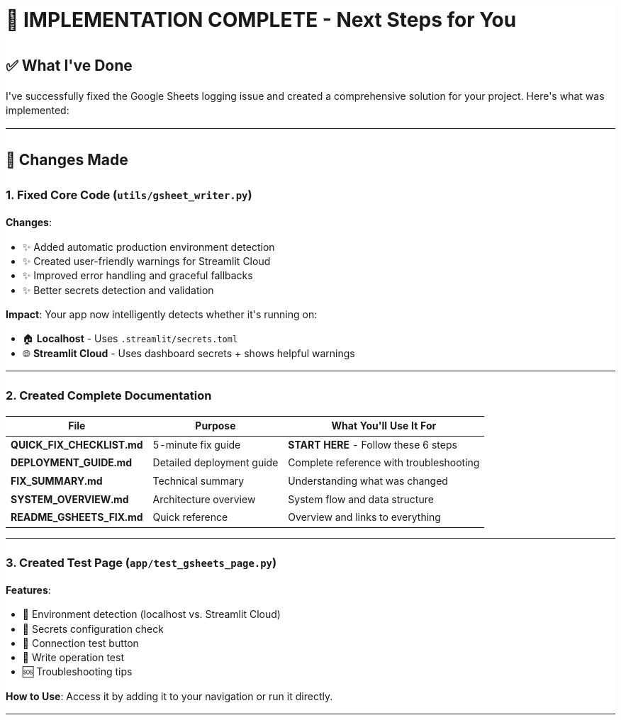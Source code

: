 # 🎯 IMPLEMENTATION COMPLETE - Next Steps for You

## ✅ What I've Done

I've successfully fixed the Google Sheets logging issue and created a comprehensive solution for your project. Here's what was implemented:

---

## 📝 Changes Made

### **1. Fixed Core Code** (`utils/gsheet_writer.py`)

**Changes**:
- ✨ Added automatic production environment detection
- ✨ Created user-friendly warnings for Streamlit Cloud
- ✨ Improved error handling and graceful fallbacks
- ✨ Better secrets detection and validation

**Impact**: Your app now intelligently detects whether it's running on:
- 🏠 **Localhost** - Uses `.streamlit/secrets.toml`
- 🌐 **Streamlit Cloud** - Uses dashboard secrets + shows helpful warnings

---

### **2. Created Complete Documentation**

| File | Purpose | What You'll Use It For |
|------|---------|------------------------|
| **QUICK_FIX_CHECKLIST.md** | 5-minute fix guide | **START HERE** - Follow these 6 steps |
| **DEPLOYMENT_GUIDE.md** | Detailed deployment guide | Complete reference with troubleshooting |
| **FIX_SUMMARY.md** | Technical summary | Understanding what was changed |
| **SYSTEM_OVERVIEW.md** | Architecture overview | System flow and data structure |
| **README_GSHEETS_FIX.md** | Quick reference | Overview and links to everything |

---

### **3. Created Test Page** (`app/test_gsheets_page.py`)

**Features**:
- 📍 Environment detection (localhost vs. Streamlit Cloud)
- 🔑 Secrets configuration check
- 🔌 Connection test button
- 📝 Write operation test
- 🆘 Troubleshooting tips

**How to Use**: Access it by adding it to your navigation or run it directly.

---